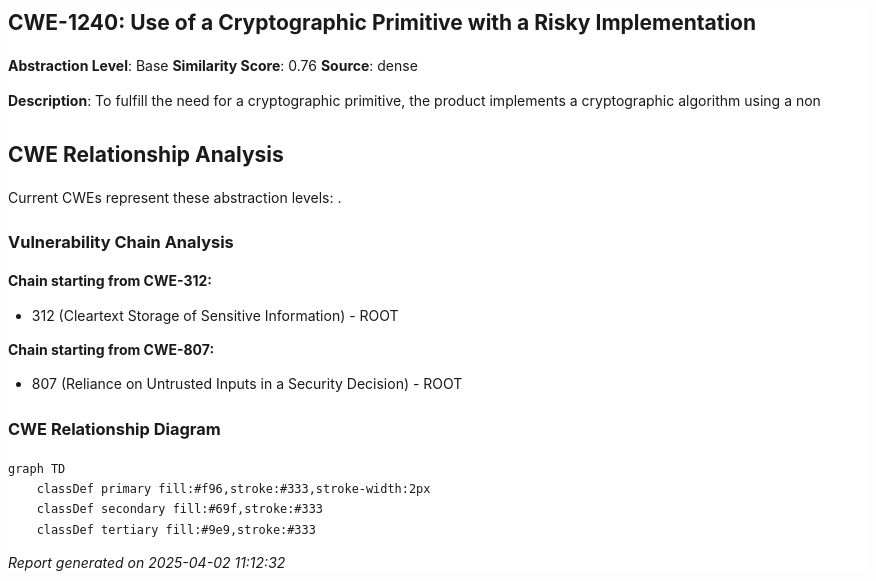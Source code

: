 ## CWE-1240: Use of a Cryptographic Primitive with a Risky Implementation
**Abstraction Level**: Base
**Similarity Score**: 0.76
**Source**: dense

**Description**:
To fulfill the need for a cryptographic primitive, the product implements a cryptographic algorithm using a non


## CWE Relationship Analysis

Current CWEs represent these abstraction levels: .


### Vulnerability Chain Analysis

**Chain starting from CWE-312:**
- 312 (Cleartext Storage of Sensitive Information) - ROOT


**Chain starting from CWE-807:**
- 807 (Reliance on Untrusted Inputs in a Security Decision) - ROOT



### CWE Relationship Diagram

```mermaid
graph TD
    classDef primary fill:#f96,stroke:#333,stroke-width:2px
    classDef secondary fill:#69f,stroke:#333
    classDef tertiary fill:#9e9,stroke:#333
```



*Report generated on 2025-04-02 11:12:32*

